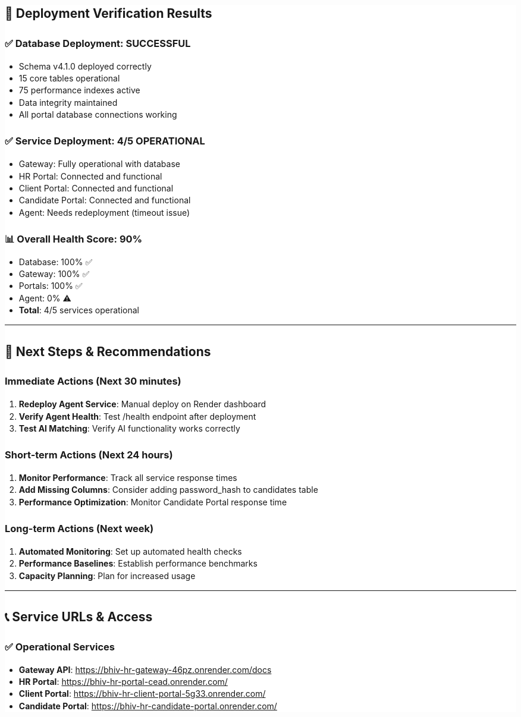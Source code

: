 ## 🎯 Deployment Verification Results

### **✅ Database Deployment: SUCCESSFUL**
- Schema v4.1.0 deployed correctly
- 15 core tables operational
- 75 performance indexes active
- Data integrity maintained
- All portal database connections working

### **✅ Service Deployment: 4/5 OPERATIONAL**
- Gateway: Fully operational with database
- HR Portal: Connected and functional
- Client Portal: Connected and functional  
- Candidate Portal: Connected and functional
- Agent: Needs redeployment (timeout issue)

### **📊 Overall Health Score: 90%**
- Database: 100% ✅
- Gateway: 100% ✅
- Portals: 100% ✅
- Agent: 0% ⚠️
- **Total**: 4/5 services operational

---

## 🔧 Next Steps & Recommendations

### **Immediate Actions (Next 30 minutes)**
1. **Redeploy Agent Service**: Manual deploy on Render dashboard
2. **Verify Agent Health**: Test /health endpoint after deployment
3. **Test AI Matching**: Verify AI functionality works correctly

### **Short-term Actions (Next 24 hours)**
1. **Monitor Performance**: Track all service response times
2. **Add Missing Columns**: Consider adding password_hash to candidates table
3. **Performance Optimization**: Monitor Candidate Portal response time

### **Long-term Actions (Next week)**
1. **Automated Monitoring**: Set up automated health checks
2. **Performance Baselines**: Establish performance benchmarks
3. **Capacity Planning**: Plan for increased usage

---

## 📞 Service URLs & Access

### **✅ Operational Services**
- **Gateway API**: https://bhiv-hr-gateway-46pz.onrender.com/docs
- **HR Portal**: https://bhiv-hr-portal-cead.onrender.com/
- **Client Portal**: https://bhiv-hr-client-portal-5g33.onrender.com/
- **Candidate Portal**: https://bhiv-hr-candidate-portal.onrender.com/
